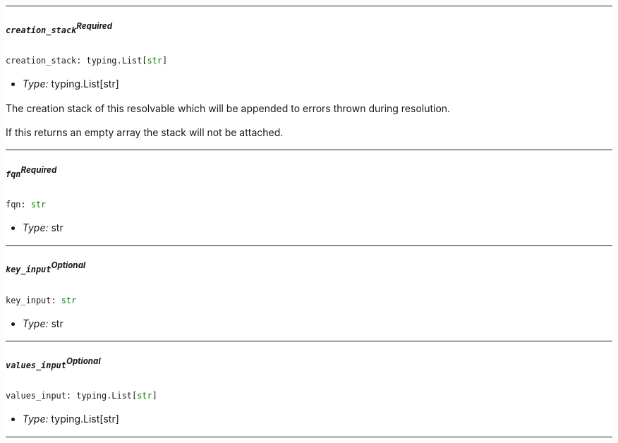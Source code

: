 
---

##### `creation_stack`<sup>Required</sup> <a name="creation_stack" id="@cdktf/provider-kubernetes.dataKubernetesStorageClass.DataKubernetesStorageClassAllowedTopologiesMatchLabelExpressionsOutputReference.property.creationStack"></a>

```python
creation_stack: typing.List[str]
```

- *Type:* typing.List[str]

The creation stack of this resolvable which will be appended to errors thrown during resolution.

If this returns an empty array the stack will not be attached.

---

##### `fqn`<sup>Required</sup> <a name="fqn" id="@cdktf/provider-kubernetes.dataKubernetesStorageClass.DataKubernetesStorageClassAllowedTopologiesMatchLabelExpressionsOutputReference.property.fqn"></a>

```python
fqn: str
```

- *Type:* str

---

##### `key_input`<sup>Optional</sup> <a name="key_input" id="@cdktf/provider-kubernetes.dataKubernetesStorageClass.DataKubernetesStorageClassAllowedTopologiesMatchLabelExpressionsOutputReference.property.keyInput"></a>

```python
key_input: str
```

- *Type:* str

---

##### `values_input`<sup>Optional</sup> <a name="values_input" id="@cdktf/provider-kubernetes.dataKubernetesStorageClass.DataKubernetesStorageClassAllowedTopologiesMatchLabelExpressionsOutputReference.property.valuesInput"></a>

```python
values_input: typing.List[str]
```

- *Type:* typing.List[str]

---
